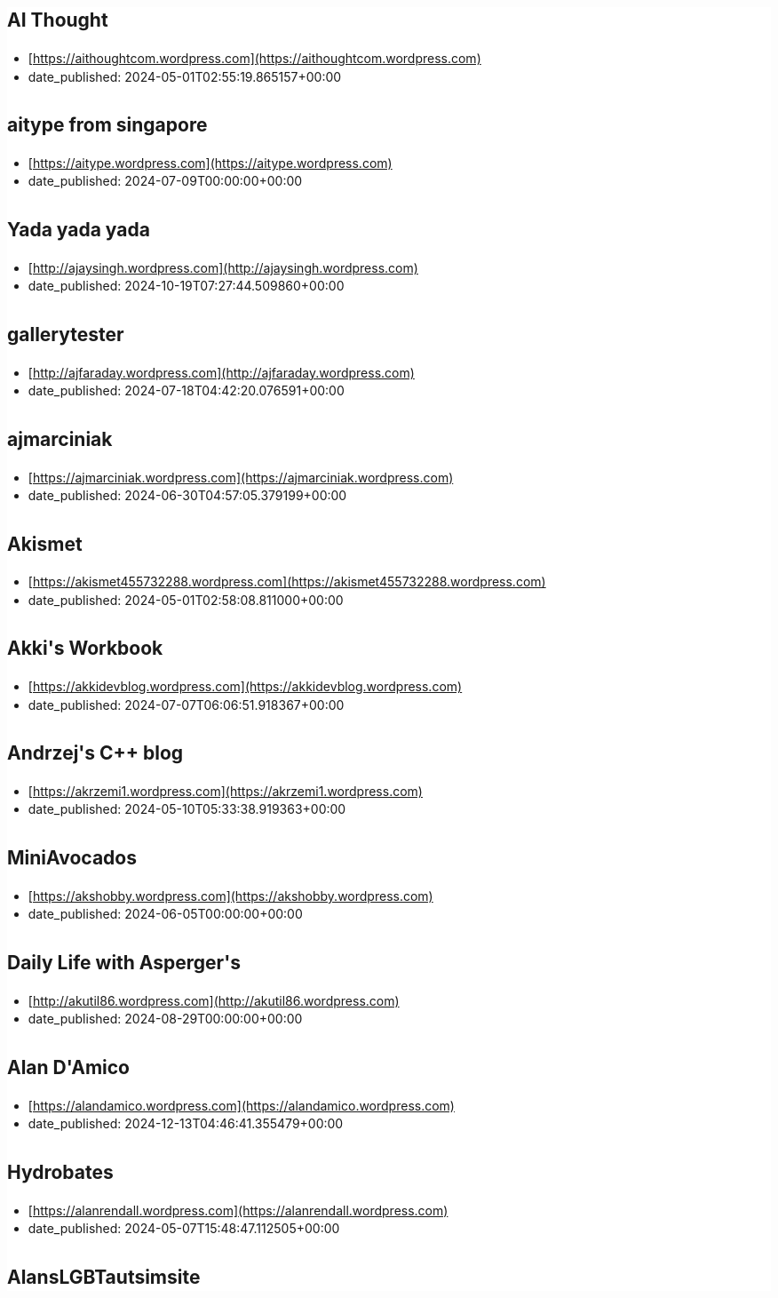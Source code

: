  ## AI Thought
 - [https://aithoughtcom.wordpress.com](https://aithoughtcom.wordpress.com)
 - date_published: 2024-05-01T02:55:19.865157+00:00

 ## aitype from singapore
 - [https://aitype.wordpress.com](https://aitype.wordpress.com)
 - date_published: 2024-07-09T00:00:00+00:00

 ## Yada yada yada
 - [http://ajaysingh.wordpress.com](http://ajaysingh.wordpress.com)
 - date_published: 2024-10-19T07:27:44.509860+00:00

 ## gallerytester
 - [http://ajfaraday.wordpress.com](http://ajfaraday.wordpress.com)
 - date_published: 2024-07-18T04:42:20.076591+00:00

 ## ajmarciniak
 - [https://ajmarciniak.wordpress.com](https://ajmarciniak.wordpress.com)
 - date_published: 2024-06-30T04:57:05.379199+00:00

 ## Akismet
 - [https://akismet455732288.wordpress.com](https://akismet455732288.wordpress.com)
 - date_published: 2024-05-01T02:58:08.811000+00:00

 ## Akki's Workbook
 - [https://akkidevblog.wordpress.com](https://akkidevblog.wordpress.com)
 - date_published: 2024-07-07T06:06:51.918367+00:00

 ## Andrzej's C++ blog
 - [https://akrzemi1.wordpress.com](https://akrzemi1.wordpress.com)
 - date_published: 2024-05-10T05:33:38.919363+00:00

 ## MiniAvocados
 - [https://akshobby.wordpress.com](https://akshobby.wordpress.com)
 - date_published: 2024-06-05T00:00:00+00:00

 ## Daily Life with Asperger's
 - [http://akutil86.wordpress.com](http://akutil86.wordpress.com)
 - date_published: 2024-08-29T00:00:00+00:00

 ## Alan D'Amico
 - [https://alandamico.wordpress.com](https://alandamico.wordpress.com)
 - date_published: 2024-12-13T04:46:41.355479+00:00

 ## Hydrobates
 - [https://alanrendall.wordpress.com](https://alanrendall.wordpress.com)
 - date_published: 2024-05-07T15:48:47.112505+00:00

 ## AlansLGBTautsimsite
